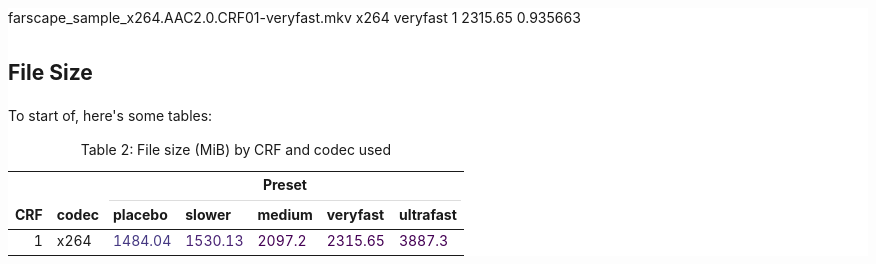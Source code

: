   </tr>
  <tr>
   <td style="text-align:left;"> farscape_sample_x264.AAC2.0.CRF01-veryfast.mkv </td>
   <td style="text-align:left;"> x264 </td>
   <td style="text-align:left;"> veryfast </td>
   <td style="text-align:right;"> 1 </td>
   <td style="text-align:right;"> 2315.65 </td>
   <td style="text-align:right;"> 0.935663 </td>
  </tr>
</tbody>
</table>

## File Size

To start of, here's some tables:

<table class="table table-condensed" style="margin-left: auto; margin-right: auto;">
<caption>Table 2:  File size (MiB) by CRF and codec used</caption>
 <thead>
<tr>
<th style="border-bottom:hidden" colspan="2"></th>
<th style="border-bottom:hidden; padding-bottom:0; padding-left:3px;padding-right:3px;text-align: center; " colspan="5"><div style="border-bottom: 1px solid #ddd; padding-bottom: 5px; ">Preset</div></th>
</tr>
  <tr>
   <th style="text-align:right;"> CRF </th>
   <th style="text-align:left;"> codec </th>
   <th style="text-align:left;"> placebo </th>
   <th style="text-align:left;"> slower </th>
   <th style="text-align:left;"> medium </th>
   <th style="text-align:left;"> veryfast </th>
   <th style="text-align:left;"> ultrafast </th>
  </tr>
 </thead>
<tbody>
  <tr>
   <td style="text-align:right;vertical-align: middle !important;" rowspan="2"> 1 </td>
   <td style="text-align:left;"> x264 </td>
   <td style="text-align:left;"> <span style="     color: rgba(69, 56, 130, 1) !important;">1484.04</span> </td>
   <td style="text-align:left;"> <span style="     color: rgba(72, 33, 115, 1) !important;">1530.13</span> </td>
   <td style="text-align:left;"> <span style="     color: rgba(68, 1, 84, 1) !important;">2097.2</span> </td>
   <td style="text-align:left;"> <span style="     color: rgba(68, 1, 84, 1) !important;">2315.65</span> </td>
   <td style="text-align:left;"> <span style="     color: rgba(68, 1, 84, 1) !important;">3887.3</span> </td>
  </tr>
  <tr>
   